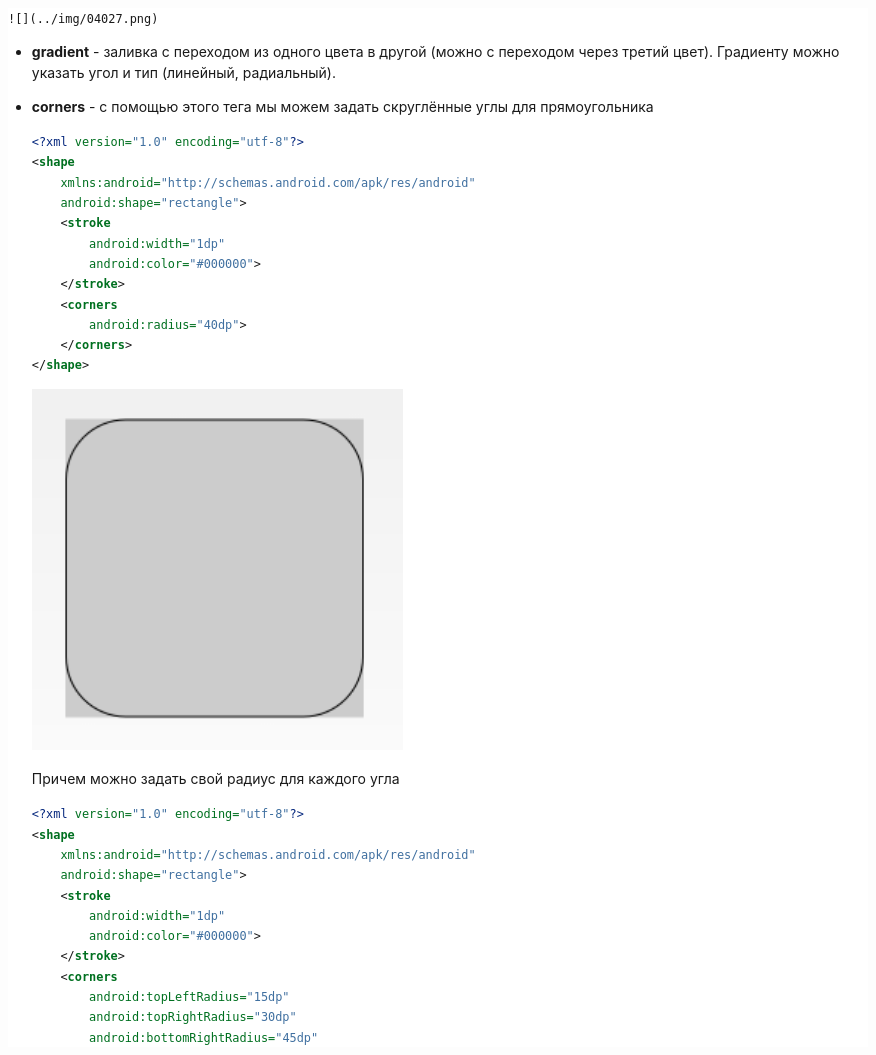     ![](../img/04027.png)

* **gradient** - заливка с переходом из одного цвета в другой (можно с переходом через третий цвет). Градиенту можно указать угол и тип (линейный, радиальный).

* **corners** - с помощью этого тега мы можем задать скруглённые углы для прямоугольника

    ```xml
    <?xml version="1.0" encoding="utf-8"?>
    <shape
        xmlns:android="http://schemas.android.com/apk/res/android"
        android:shape="rectangle">
        <stroke
            android:width="1dp"
            android:color="#000000">
        </stroke>
        <corners
            android:radius="40dp">
        </corners>
    </shape>
    ```

    ![](../img/04028.png)

    Причем можно задать свой радиус для каждого угла

    ```xml
    <?xml version="1.0" encoding="utf-8"?>
    <shape
        xmlns:android="http://schemas.android.com/apk/res/android"
        android:shape="rectangle">
        <stroke
            android:width="1dp"
            android:color="#000000">
        </stroke>
        <corners
            android:topLeftRadius="15dp"
            android:topRightRadius="30dp"
            android:bottomRightRadius="45dp"